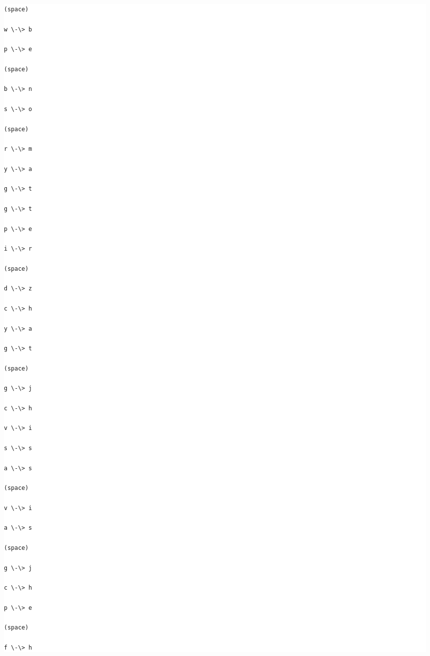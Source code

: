     (space)

    w \-\> b

    p \-\> e

    (space)

    b \-\> n

    s \-\> o

    (space)

    r \-\> m

    y \-\> a

    g \-\> t

    g \-\> t

    p \-\> e

    i \-\> r

    (space)

    d \-\> z

    c \-\> h

    y \-\> a

    g \-\> t

    (space)

    g \-\> j

    c \-\> h

    v \-\> i

    s \-\> s

    a \-\> s

    (space)

    v \-\> i

    a \-\> s

    (space)

    g \-\> j

    c \-\> h

    p \-\> e

    (space)

    f \-\> h
